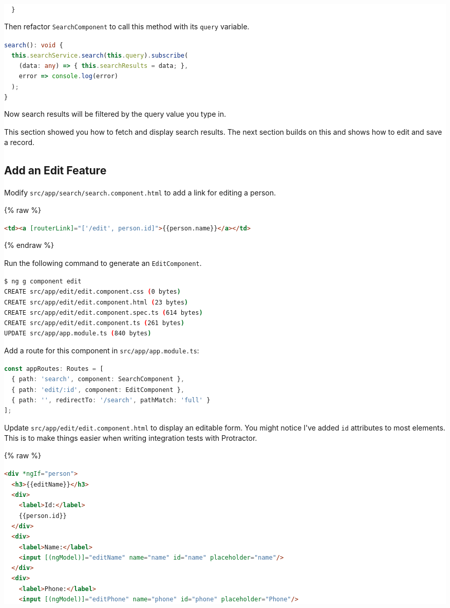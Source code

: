 ```typescript
  }
```

Then refactor `SearchComponent` to call this method with its `query` variable.

```typescript
search(): void {
  this.searchService.search(this.query).subscribe(
    (data: any) => { this.searchResults = data; },
    error => console.log(error)
  );
}
```

Now search results will be filtered by the query value you type in.

This section showed you how to fetch and display search results. The next section builds on this and shows how to edit and save a record.

## Add an Edit Feature

Modify `src/app/search/search.component.html` to add a link for editing a person.

{% raw %}
```html
<td><a [routerLink]="['/edit', person.id]">{{person.name}}</a></td>
```
{% endraw %}

Run the following command to generate an `EditComponent`.

```bash
$ ng g component edit
CREATE src/app/edit/edit.component.css (0 bytes)
CREATE src/app/edit/edit.component.html (23 bytes)
CREATE src/app/edit/edit.component.spec.ts (614 bytes)
CREATE src/app/edit/edit.component.ts (261 bytes)
UPDATE src/app/app.module.ts (840 bytes)
```

Add a route for this component in `src/app/app.module.ts`:

```typescript
const appRoutes: Routes = [
  { path: 'search', component: SearchComponent },
  { path: 'edit/:id', component: EditComponent },
  { path: '', redirectTo: '/search', pathMatch: 'full' }
];
```

Update `src/app/edit/edit.component.html` to display an editable form. You might notice I've added `id` attributes to most elements. This is to make things easier when writing integration tests with Protractor.

{% raw %}
```html
<div *ngIf="person">
  <h3>{{editName}}</h3>
  <div>
    <label>Id:</label>
    {{person.id}}
  </div>
  <div>
    <label>Name:</label>
    <input [(ngModel)]="editName" name="name" id="name" placeholder="name"/>
  </div>
  <div>
    <label>Phone:</label>
    <input [(ngModel)]="editPhone" name="phone" id="phone" placeholder="Phone"/>
```